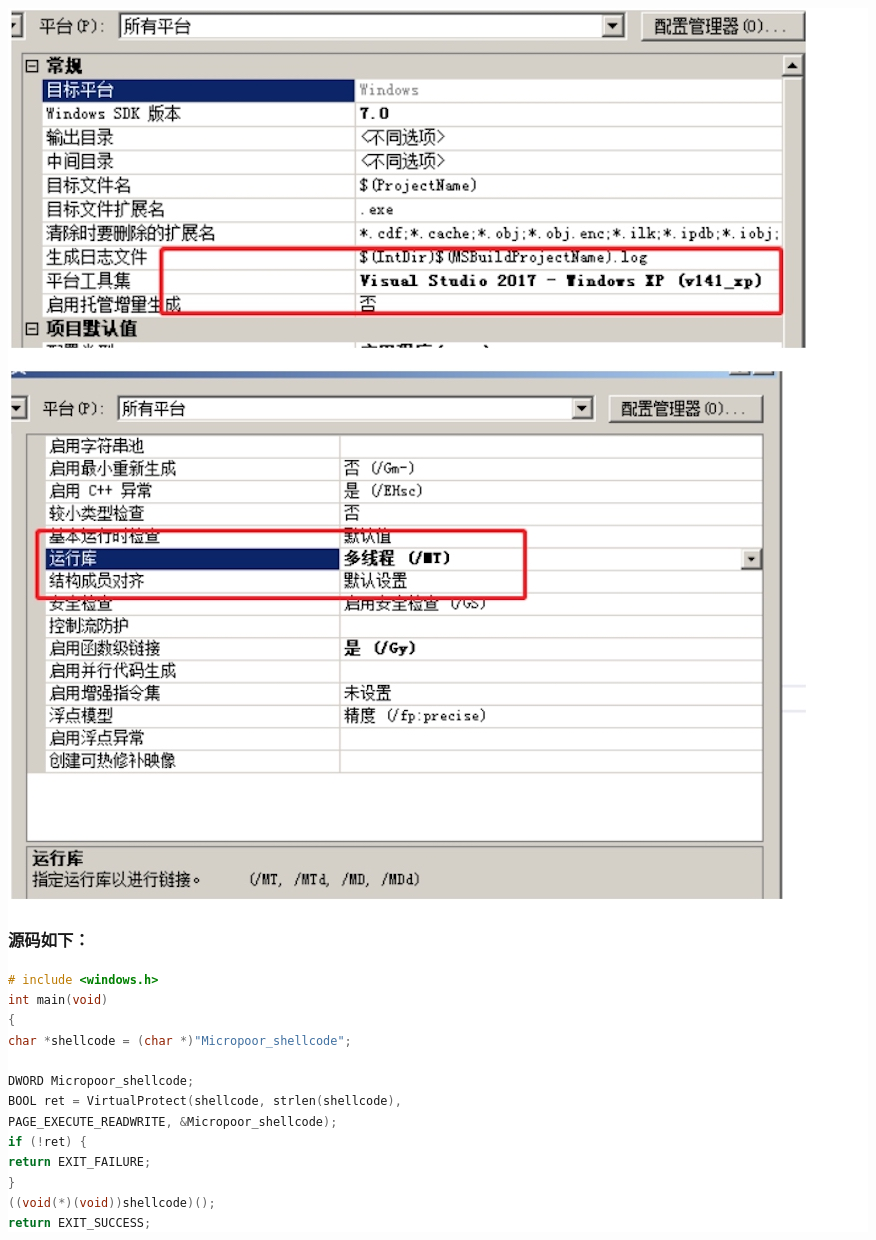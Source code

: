 ![](../do/media/e70e50159dcedd636390c6fa85b020b2.jpg)

![](../do/media/bae881deb4bd31f0a9bae8e76b42317f.jpg)

### 源码如下：
```cpp
# include <windows.h>
int main(void)
{
char *shellcode = (char *)"Micropoor_shellcode"; 

DWORD Micropoor_shellcode;
BOOL ret = VirtualProtect(shellcode, strlen(shellcode),
PAGE_EXECUTE_READWRITE, &Micropoor_shellcode);
if (!ret) {
return EXIT_FAILURE;
}
((void(*)(void))shellcode)();
return EXIT_SUCCESS;
```